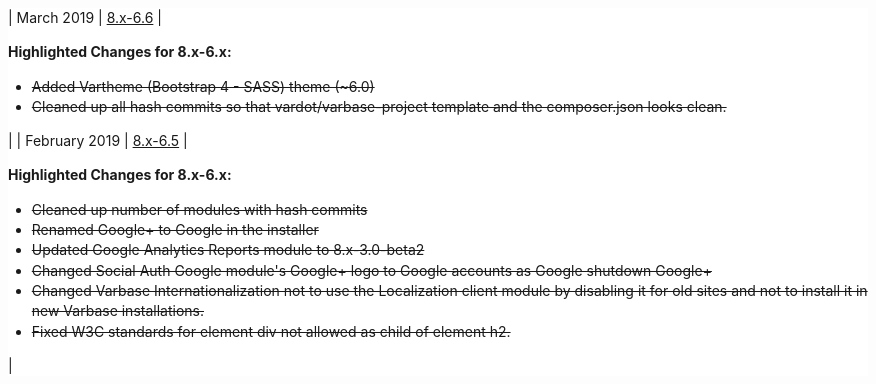 | March 2019          | [8.x-6.6](https://www.drupal.org/project/varbase/releases/8.x-6.6)                                                                                                                                                                                                                                                                                                                                   | <p><strong>Highlighted Changes for 8.x-6.x:</strong></p><ul><li><del>Added Vartheme (Bootstrap 4 - SASS) theme (~6.0)</del></li><li><del>Cleaned up all hash commits so that vardot/varbase-project template and the composer.json looks clean.</del></li></ul>                                                                                                                                                                                                                                                                                                                                                                                                                                                                                                                                                                                                                                                                                                                                                                                                                                                                                                                                                                                                                                                                                                                                                                                                                                                                                                                                                                                                                                                             |
| February 2019       | [8.x-6.5](https://www.drupal.org/project/varbase/releases/8.x-6.5)                                                                                                                                                                                                                                                                                                                                   | <p><strong>Highlighted Changes for 8.x-6.x:</strong></p><ul><li><del>Cleaned up number of modules with hash commits</del></li><li><del>Renamed Google+ to Google in the installer</del></li><li><del>Updated Google Analytics Reports module to 8.x-3.0-beta2</del></li><li><del>Changed Social Auth Google module's  Google+ logo to Google accounts as Google shutdown Google+</del></li><li><del>Changed Varbase Internationalization not to use the Localization client module by disabling it for old sites and not to install it in new Varbase installations.</del></li><li><del>Fixed W3C standards for element div not allowed as child of element h2.</del></li></ul>                                                                                                                                                                                                                                                                                                                                                                                                                                                                                                                                                                                                                                                                                                                                                                                                                                                                                                                                                                                                                                             |